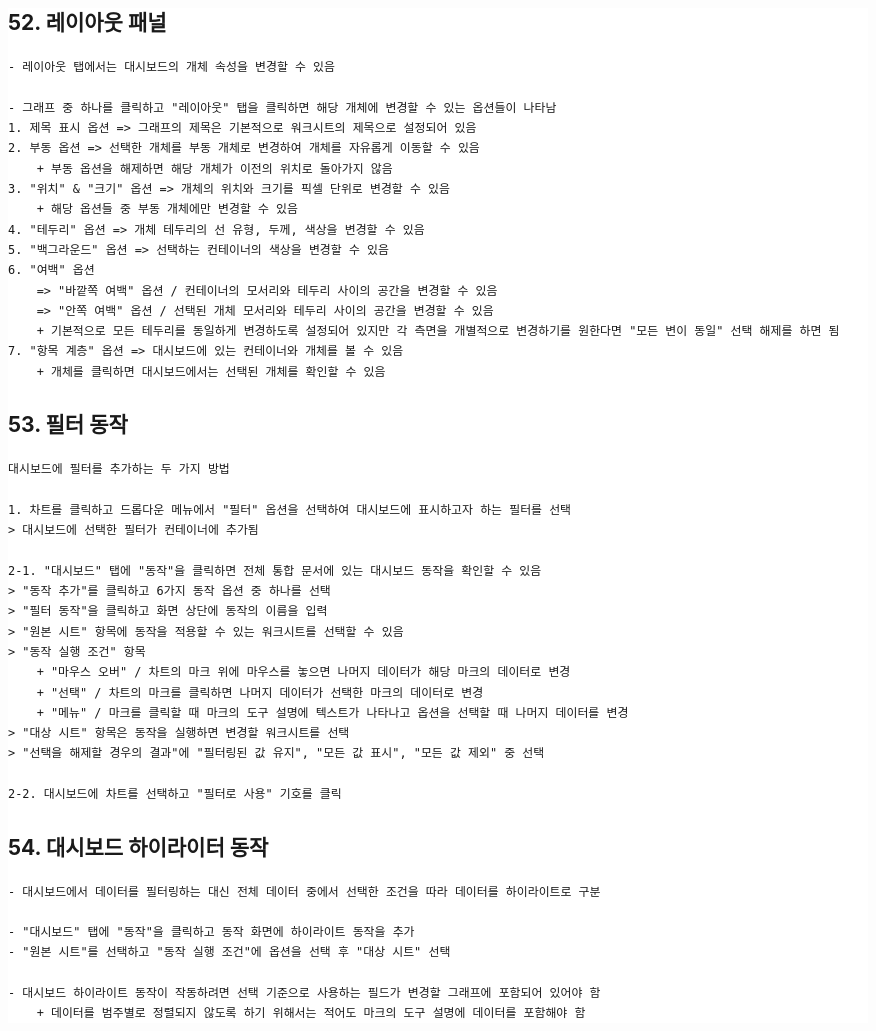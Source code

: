 ```
```

## 52. 레이아웃 패널
```
- 레이아웃 탭에서는 대시보드의 개체 속성을 변경할 수 있음

- 그래프 중 하나를 클릭하고 "레이아웃" 탭을 클릭하면 해당 개체에 변경할 수 있는 옵션들이 나타남 
1. 제목 표시 옵션 => 그래프의 제목은 기본적으로 워크시트의 제목으로 설정되어 있음 
2. 부동 옵션 => 선택한 개체를 부동 개체로 변경하여 개체를 자유롭게 이동할 수 있음
    + 부동 옵션을 해제하면 해당 개체가 이전의 위치로 돌아가지 않음
3. "위치" & "크기" 옵션 => 개체의 위치와 크기를 픽셀 단위로 변경할 수 있음 
    + 해당 옵션들 중 부동 개체에만 변경할 수 있음
4. "테두리" 옵션 => 개체 테두리의 선 유형, 두께, 색상을 변경할 수 있음
5. "백그라운드" 옵션 => 선택하는 컨테이너의 색상을 변경할 수 있음
6. "여백" 옵션 
    => "바깥쪽 여백" 옵션 / 컨테이너의 모서리와 테두리 사이의 공간을 변경할 수 있음
    => "안쪽 여백" 옵션 / 선택된 개체 모서리와 테두리 사이의 공간을 변경할 수 있음
    + 기본적으로 모든 테두리를 동일하게 변경하도록 설정되어 있지만 각 측면을 개별적으로 변경하기를 원한다면 "모든 변이 동일" 선택 해제를 하면 됨
7. "항목 계층" 옵션 => 대시보드에 있는 컨테이너와 개체를 볼 수 있음
    + 개체를 클릭하면 대시보드에서는 선택된 개체를 확인할 수 있음
```


## 53. 필터 동작


```
대시보드에 필터를 추가하는 두 가지 방법

1. 차트를 클릭하고 드롭다운 메뉴에서 "필터" 옵션을 선택하여 대시보드에 표시하고자 하는 필터를 선택
> 대시보드에 선택한 필터가 컨테이너에 추가됨

2-1. "대시보드" 탭에 "동작"을 클릭하면 전체 통합 문서에 있는 대시보드 동작을 확인할 수 있음
> "동작 추가"를 클릭하고 6가지 동작 옵션 중 하나를 선택
> "필터 동작"을 클릭하고 화면 상단에 동작의 이름을 입력
> "원본 시트" 항목에 동작을 적용할 수 있는 워크시트를 선택할 수 있음
> "동작 실행 조건" 항목
    + "마우스 오버" / 차트의 마크 위에 마우스를 놓으면 나머지 데이터가 해당 마크의 데이터로 변경
    + "선택" / 차트의 마크를 클릭하면 나머지 데이터가 선택한 마크의 데이터로 변경
    + "메뉴" / 마크를 클릭할 때 마크의 도구 설명에 텍스트가 나타나고 옵션을 선택할 때 나머지 데이터를 변경
> "대상 시트" 항목은 동작을 실행하면 변경할 워크시트를 선택
> "선택을 해제할 경우의 결과"에 "필터링된 값 유지", "모든 값 표시", "모든 값 제외" 중 선택

2-2. 대시보드에 차트를 선택하고 "필터로 사용" 기호를 클릭
```

## 54. 대시보드 하이라이터 동작


```
- 대시보드에서 데이터를 필터링하는 대신 전체 데이터 중에서 선택한 조건을 따라 데이터를 하이라이트로 구분

- "대시보드" 탭에 "동작"을 클릭하고 동작 화면에 하이라이트 동작을 추가
- "원본 시트"를 선택하고 "동작 실행 조건"에 옵션을 선택 후 "대상 시트" 선택

- 대시보드 하이라이트 동작이 작동하려면 선택 기준으로 사용하는 필드가 변경할 그래프에 포함되어 있어야 함
    + 데이터를 범주별로 정렬되지 않도록 하기 위해서는 적어도 마크의 도구 설명에 데이터를 포함해야 함
```
